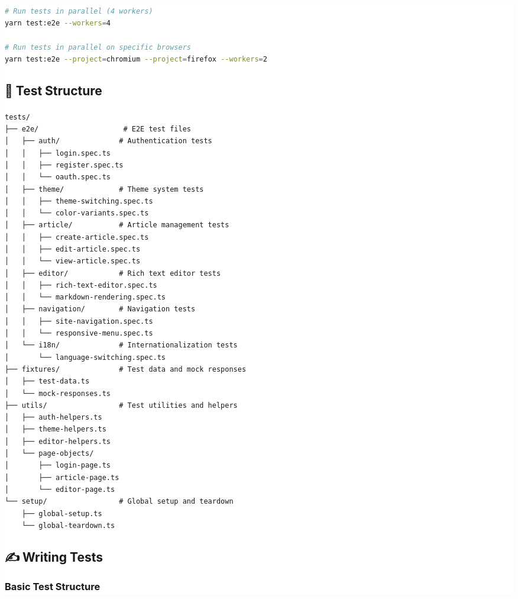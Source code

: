 ```bash
# Run tests in parallel (4 workers)
yarn test:e2e --workers=4

# Run tests in parallel on specific browsers
yarn test:e2e --project=chromium --project=firefox --workers=2
```

## 📁 Test Structure

```
tests/
├── e2e/                    # E2E test files
│   ├── auth/              # Authentication tests
│   │   ├── login.spec.ts
│   │   ├── register.spec.ts
│   │   └── oauth.spec.ts
│   ├── theme/             # Theme system tests
│   │   ├── theme-switching.spec.ts
│   │   └── color-variants.spec.ts
│   ├── article/           # Article management tests
│   │   ├── create-article.spec.ts
│   │   ├── edit-article.spec.ts
│   │   └── view-article.spec.ts
│   ├── editor/            # Rich text editor tests
│   │   ├── rich-text-editor.spec.ts
│   │   └── markdown-rendering.spec.ts
│   ├── navigation/        # Navigation tests
│   │   ├── site-navigation.spec.ts
│   │   └── responsive-menu.spec.ts
│   └── i18n/              # Internationalization tests
│       └── language-switching.spec.ts
├── fixtures/              # Test data and mock responses
│   ├── test-data.ts
│   └── mock-responses.ts
├── utils/                 # Test utilities and helpers
│   ├── auth-helpers.ts
│   ├── theme-helpers.ts
│   ├── editor-helpers.ts
│   └── page-objects/
│       ├── login-page.ts
│       ├── article-page.ts
│       └── editor-page.ts
└── setup/                 # Global setup and teardown
    ├── global-setup.ts
    └── global-teardown.ts
```

## ✍️ Writing Tests

### Basic Test Structure
